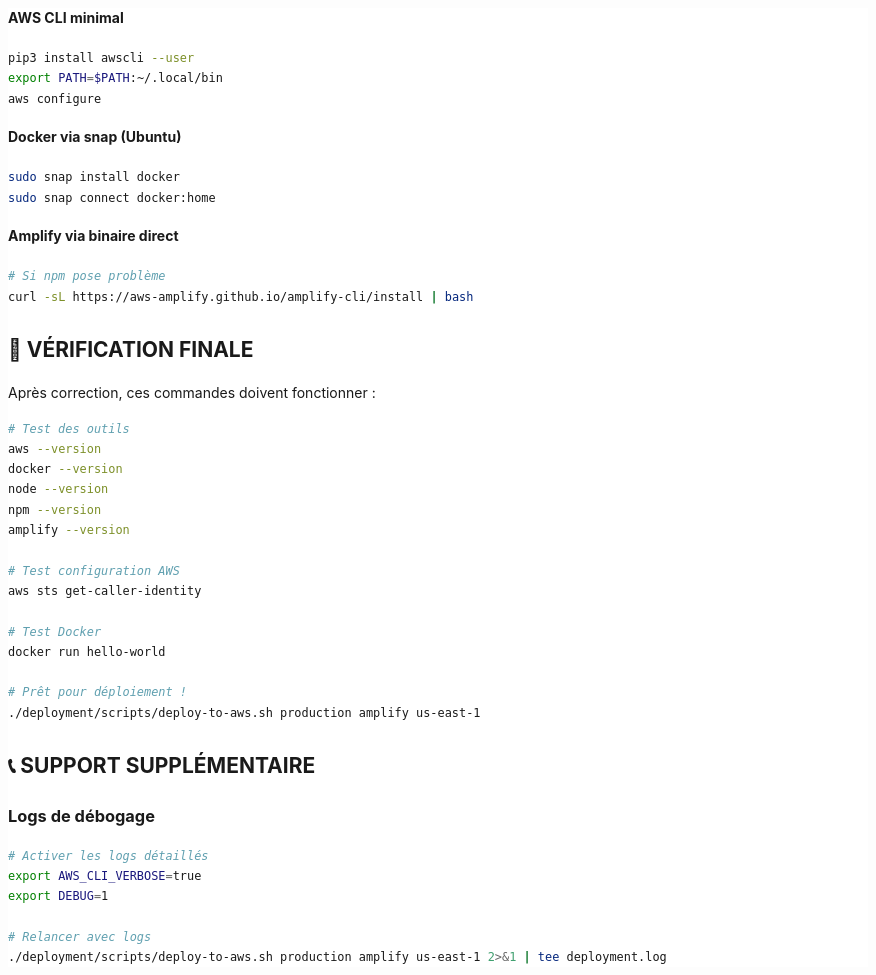 #### **AWS CLI minimal**
```bash
pip3 install awscli --user
export PATH=$PATH:~/.local/bin
aws configure
```

#### **Docker via snap (Ubuntu)**
```bash
sudo snap install docker
sudo snap connect docker:home
```

#### **Amplify via binaire direct**
```bash
# Si npm pose problème
curl -sL https://aws-amplify.github.io/amplify-cli/install | bash
```

## 🎉 **VÉRIFICATION FINALE**

Après correction, ces commandes doivent fonctionner :

```bash
# Test des outils
aws --version
docker --version
node --version
npm --version
amplify --version

# Test configuration AWS
aws sts get-caller-identity

# Test Docker
docker run hello-world

# Prêt pour déploiement !
./deployment/scripts/deploy-to-aws.sh production amplify us-east-1
```

## 📞 **SUPPORT SUPPLÉMENTAIRE**

### **Logs de débogage**
```bash
# Activer les logs détaillés
export AWS_CLI_VERBOSE=true
export DEBUG=1

# Relancer avec logs
./deployment/scripts/deploy-to-aws.sh production amplify us-east-1 2>&1 | tee deployment.log
```
